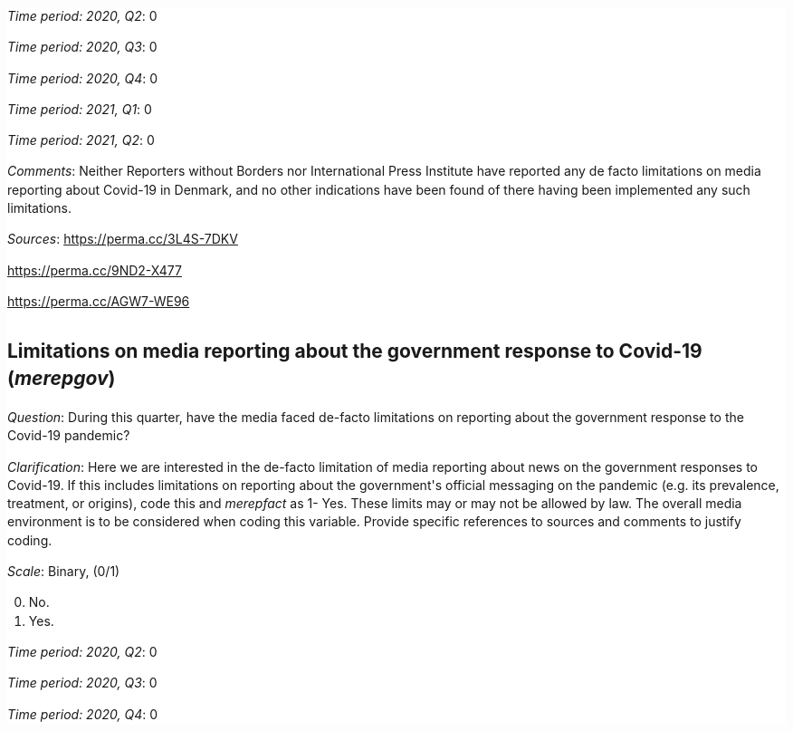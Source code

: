  
*Time period: 2020, Q2*: 0

 
*Time period: 2020, Q3*: 0

 
*Time period: 2020, Q4*: 0

 
*Time period: 2021, Q1*: 0

 
*Time period: 2021, Q2*: 0

 

*Comments*:
 Neither Reporters without Borders nor International Press Institute have reported any de facto limitations on media reporting about Covid-19 in Denmark, and no other indications have been found of there having been implemented any such limitations. 

*Sources*:
 https://perma.cc/3L4S-7DKV


https://perma.cc/9ND2-X477


https://perma.cc/AGW7-WE96





## Limitations on media reporting about the government response to Covid-19 (*merepgov*) 

*Question*: During this quarter,  have the media faced  de-facto limitations on reporting about the government response to the Covid-19 pandemic?

 

*Clarification*: Here we are interested in the de-facto limitation of media reporting about news on the government responses to Covid-19. If this includes limitations on reporting about the government's official messaging on the pandemic (e.g. its prevalence, treatment, or origins), code this and *merepfact* as 1- Yes. These limits may or may not be allowed by law. The overall media environment is to be considered when coding this variable. Provide specific references to sources and comments to justify coding. 

 

*Scale*: Binary, (0/1) 

 0. No. 
 1. Yes.

 
*Time period: 2020, Q2*: 0

 
*Time period: 2020, Q3*: 0

 
*Time period: 2020, Q4*: 0

 